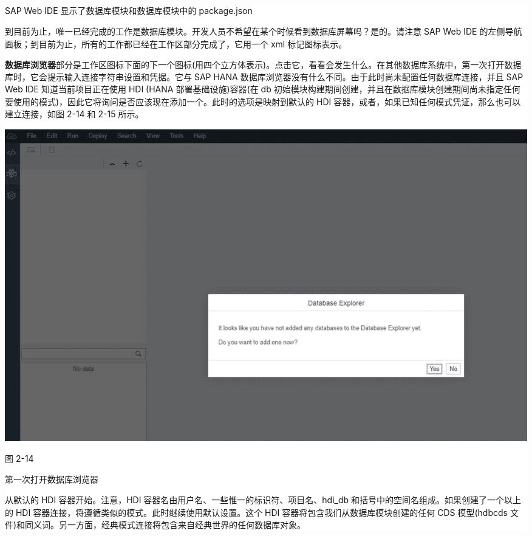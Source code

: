 SAP Web IDE 显示了数据库模块和数据库模块中的 package.json

到目前为止，唯一已经完成的工作是数据库模块。开发人员不希望在某个时候看到数据库屏幕吗？是的。请注意 SAP Web IDE 的左侧导航面板；到目前为止，所有的工作都已经在工作区部分完成了，它用一个 xml 标记图标表示。

**数据库浏览器**部分是工作区图标下面的下一个图标(用四个立方体表示)。点击它，看看会发生什么。在其他数据库系统中，第一次打开数据库时，它会提示输入连接字符串设置和凭据。它与 SAP HANA 数据库浏览器没有什么不同。由于此时尚未配置任何数据库连接，并且 SAP Web IDE 知道当前项目正在使用 HDI (HANA 部署基础设施)容器(在 db 初始模块构建期间创建，并且在数据库模块创建期间尚未指定任何要使用的模式)，因此它将询问是否应该现在添加一个。此时的选项是映射到默认的 HDI 容器，或者，如果已知任何模式凭证，那么也可以建立连接，如图 2-14 和 2-15 所示。

![img/498901_1_En_2_Chapter/498901_1_En_2_Fig14_HTML.jpg](img/498901_1_En_2_Fig14_HTML.jpg)

图 2-14

第一次打开数据库浏览器

从默认的 HDI 容器开始。注意，HDI 容器名由用户名、一些惟一的标识符、项目名、hdi_db 和括号中的空间名组成。如果创建了一个以上的 HDI 容器连接，将遵循类似的模式。此时继续使用默认设置。这个 HDI 容器将包含我们从数据库模块创建的任何 CDS 模型(hdbcds 文件)和同义词。另一方面，经典模式连接将包含来自经典世界的任何数据库对象。
